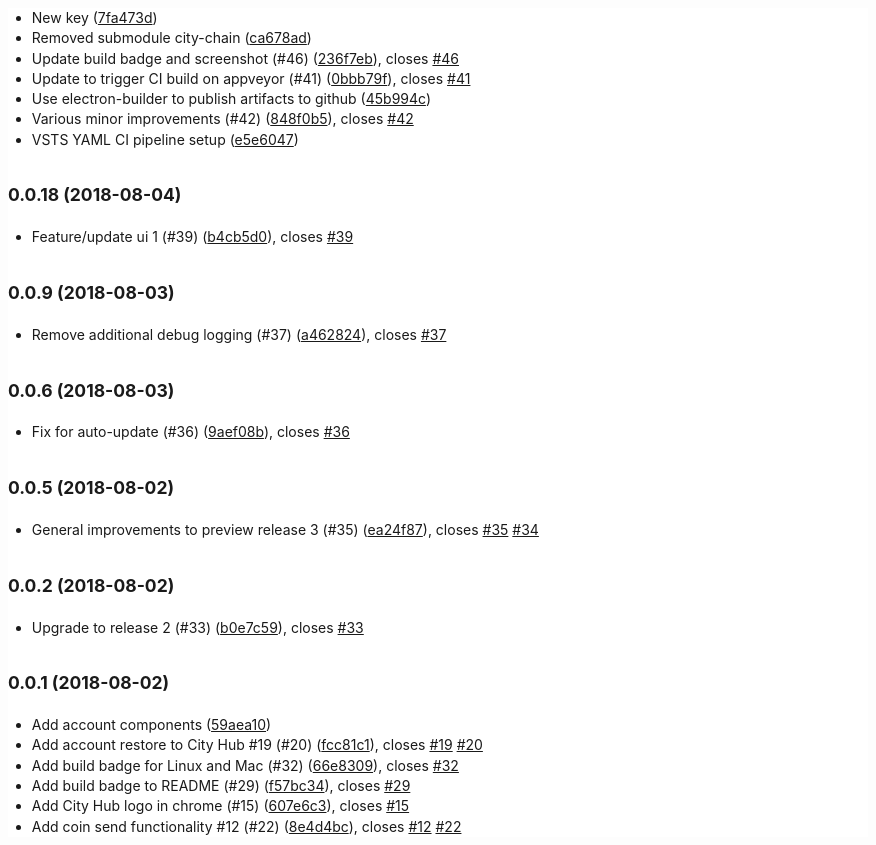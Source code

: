 * New key ([7fa473d](https://github.com/CityChainFoundation/city-hub/commit/7fa473d))
* Removed submodule city-chain ([ca678ad](https://github.com/CityChainFoundation/city-hub/commit/ca678ad))
* Update build badge and screenshot (#46) ([236f7eb](https://github.com/CityChainFoundation/city-hub/commit/236f7eb)), closes [#46](https://github.com/CityChainFoundation/city-hub/issues/46)
* Update to trigger CI build on appveyor (#41) ([0bbb79f](https://github.com/CityChainFoundation/city-hub/commit/0bbb79f)), closes [#41](https://github.com/CityChainFoundation/city-hub/issues/41)
* Use electron-builder to publish artifacts to github ([45b994c](https://github.com/CityChainFoundation/city-hub/commit/45b994c))
* Various minor improvements (#42) ([848f0b5](https://github.com/CityChainFoundation/city-hub/commit/848f0b5)), closes [#42](https://github.com/CityChainFoundation/city-hub/issues/42)
* VSTS YAML CI pipeline setup ([e5e6047](https://github.com/CityChainFoundation/city-hub/commit/e5e6047))



## <small>0.0.18 (2018-08-04)</small>

* Feature/update ui 1 (#39) ([b4cb5d0](https://github.com/CityChainFoundation/city-hub/commit/b4cb5d0)), closes [#39](https://github.com/CityChainFoundation/city-hub/issues/39)



## <small>0.0.9 (2018-08-03)</small>

* Remove additional debug logging (#37) ([a462824](https://github.com/CityChainFoundation/city-hub/commit/a462824)), closes [#37](https://github.com/CityChainFoundation/city-hub/issues/37)



## <small>0.0.6 (2018-08-03)</small>

* Fix for auto-update (#36) ([9aef08b](https://github.com/CityChainFoundation/city-hub/commit/9aef08b)), closes [#36](https://github.com/CityChainFoundation/city-hub/issues/36)



## <small>0.0.5 (2018-08-02)</small>

* General improvements to preview release 3 (#35) ([ea24f87](https://github.com/CityChainFoundation/city-hub/commit/ea24f87)), closes [#35](https://github.com/CityChainFoundation/city-hub/issues/35) [#34](https://github.com/CityChainFoundation/city-hub/issues/34)



## <small>0.0.2 (2018-08-02)</small>

* Upgrade to release 2 (#33) ([b0e7c59](https://github.com/CityChainFoundation/city-hub/commit/b0e7c59)), closes [#33](https://github.com/CityChainFoundation/city-hub/issues/33)



## <small>0.0.1 (2018-08-02)</small>

* Add account components ([59aea10](https://github.com/CityChainFoundation/city-hub/commit/59aea10))
* Add account restore to City Hub #19 (#20) ([fcc81c1](https://github.com/CityChainFoundation/city-hub/commit/fcc81c1)), closes [#19](https://github.com/CityChainFoundation/city-hub/issues/19) [#20](https://github.com/CityChainFoundation/city-hub/issues/20)
* Add build badge for Linux and Mac (#32) ([66e8309](https://github.com/CityChainFoundation/city-hub/commit/66e8309)), closes [#32](https://github.com/CityChainFoundation/city-hub/issues/32)
* Add build badge to README (#29) ([f57bc34](https://github.com/CityChainFoundation/city-hub/commit/f57bc34)), closes [#29](https://github.com/CityChainFoundation/city-hub/issues/29)
* Add City Hub logo in chrome (#15) ([607e6c3](https://github.com/CityChainFoundation/city-hub/commit/607e6c3)), closes [#15](https://github.com/CityChainFoundation/city-hub/issues/15)
* Add coin send functionality #12 (#22) ([8e4d4bc](https://github.com/CityChainFoundation/city-hub/commit/8e4d4bc)), closes [#12](https://github.com/CityChainFoundation/city-hub/issues/12) [#22](https://github.com/CityChainFoundation/city-hub/issues/22)